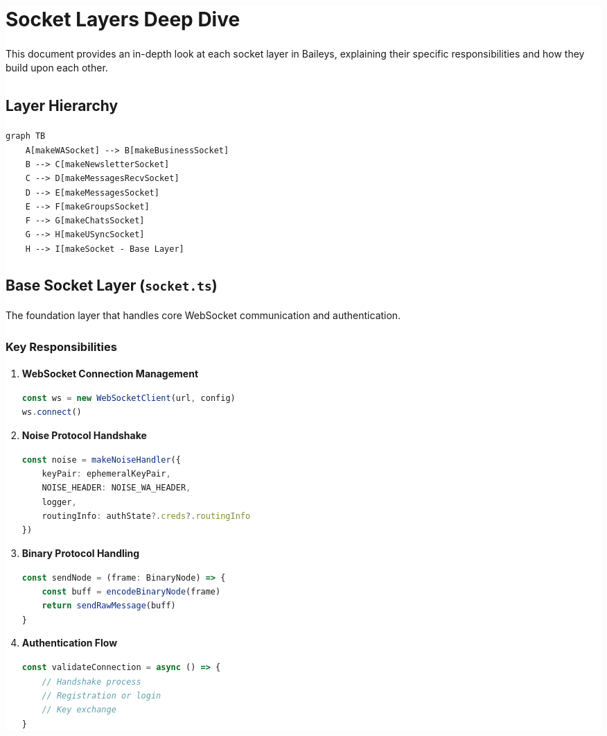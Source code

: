 # Socket Layers Deep Dive

This document provides an in-depth look at each socket layer in Baileys, explaining their specific responsibilities and how they build upon each other.

## Layer Hierarchy

```mermaid
graph TB
    A[makeWASocket] --> B[makeBusinessSocket]
    B --> C[makeNewsletterSocket]
    C --> D[makeMessagesRecvSocket]
    D --> E[makeMessagesSocket]
    E --> F[makeGroupsSocket]
    F --> G[makeChatsSocket]
    G --> H[makeUSyncSocket]
    H --> I[makeSocket - Base Layer]
```

## Base Socket Layer (`socket.ts`)

The foundation layer that handles core WebSocket communication and authentication.

### Key Responsibilities

1. **WebSocket Connection Management**
   ```typescript
   const ws = new WebSocketClient(url, config)
   ws.connect()
   ```

2. **Noise Protocol Handshake**
   ```typescript
   const noise = makeNoiseHandler({
       keyPair: ephemeralKeyPair,
       NOISE_HEADER: NOISE_WA_HEADER,
       logger,
       routingInfo: authState?.creds?.routingInfo
   })
   ```

3. **Binary Protocol Handling**
   ```typescript
   const sendNode = (frame: BinaryNode) => {
       const buff = encodeBinaryNode(frame)
       return sendRawMessage(buff)
   }
   ```

4. **Authentication Flow**
   ```typescript
   const validateConnection = async () => {
       // Handshake process
       // Registration or login
       // Key exchange
   }
   ```
